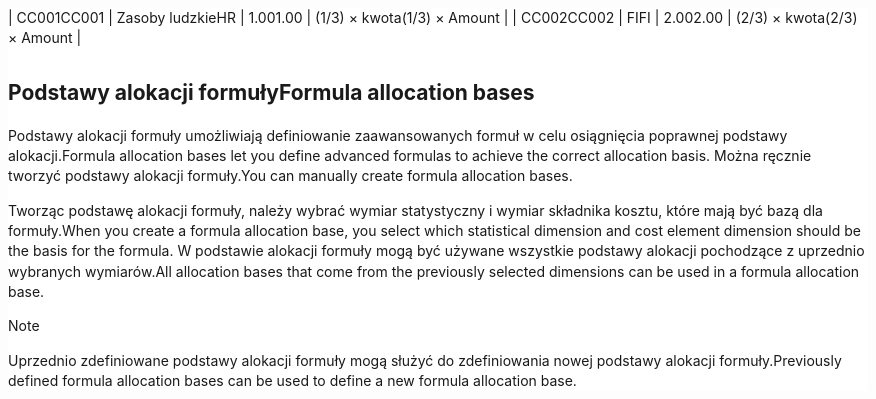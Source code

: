 | <span data-ttu-id="d5e20-583">CC001</span><span class="sxs-lookup"><span data-stu-id="d5e20-583">CC001</span></span>       | <span data-ttu-id="d5e20-584">Zasoby ludzkie</span><span class="sxs-lookup"><span data-stu-id="d5e20-584">HR</span></span>   | <span data-ttu-id="d5e20-585">1.00</span><span class="sxs-lookup"><span data-stu-id="d5e20-585">1.00</span></span>      | <span data-ttu-id="d5e20-586">(1/3) × kwota</span><span class="sxs-lookup"><span data-stu-id="d5e20-586">(1/3) × Amount</span></span>    |
| <span data-ttu-id="d5e20-587">CC002</span><span class="sxs-lookup"><span data-stu-id="d5e20-587">CC002</span></span>       | <span data-ttu-id="d5e20-588">FI</span><span class="sxs-lookup"><span data-stu-id="d5e20-588">FI</span></span>   | <span data-ttu-id="d5e20-589">2.00</span><span class="sxs-lookup"><span data-stu-id="d5e20-589">2.00</span></span>      | <span data-ttu-id="d5e20-590">(2/3) × kwota</span><span class="sxs-lookup"><span data-stu-id="d5e20-590">(2/3) × Amount</span></span>    |

## <a name="formula-allocation-bases"></a><span data-ttu-id="d5e20-591">Podstawy alokacji formuły</span><span class="sxs-lookup"><span data-stu-id="d5e20-591">Formula allocation bases</span></span>

<span data-ttu-id="d5e20-592">Podstawy alokacji formuły umożliwiają definiowanie zaawansowanych formuł w celu osiągnięcia poprawnej podstawy alokacji.</span><span class="sxs-lookup"><span data-stu-id="d5e20-592">Formula allocation bases let you define advanced formulas to achieve the correct allocation basis.</span></span> <span data-ttu-id="d5e20-593">Można ręcznie tworzyć podstawy alokacji formuły.</span><span class="sxs-lookup"><span data-stu-id="d5e20-593">You can manually create formula allocation bases.</span></span>

<span data-ttu-id="d5e20-594">Tworząc podstawę alokacji formuły, należy wybrać wymiar statystyczny i wymiar składnika kosztu, które mają być bazą dla formuły.</span><span class="sxs-lookup"><span data-stu-id="d5e20-594">When you create a formula allocation base, you select which statistical dimension and cost element dimension should be the basis for the formula.</span></span> <span data-ttu-id="d5e20-595">W podstawie alokacji formuły mogą być używane wszystkie podstawy alokacji pochodzące z uprzednio wybranych wymiarów.</span><span class="sxs-lookup"><span data-stu-id="d5e20-595">All allocation bases that come from the previously selected dimensions can be used in a formula allocation base.</span></span>

> [!NOTE]
> <span data-ttu-id="d5e20-596">Uprzednio zdefiniowane podstawy alokacji formuły mogą służyć do zdefiniowania nowej podstawy alokacji formuły.</span><span class="sxs-lookup"><span data-stu-id="d5e20-596">Previously defined formula allocation bases can be used to define a new formula allocation base.</span></span>

